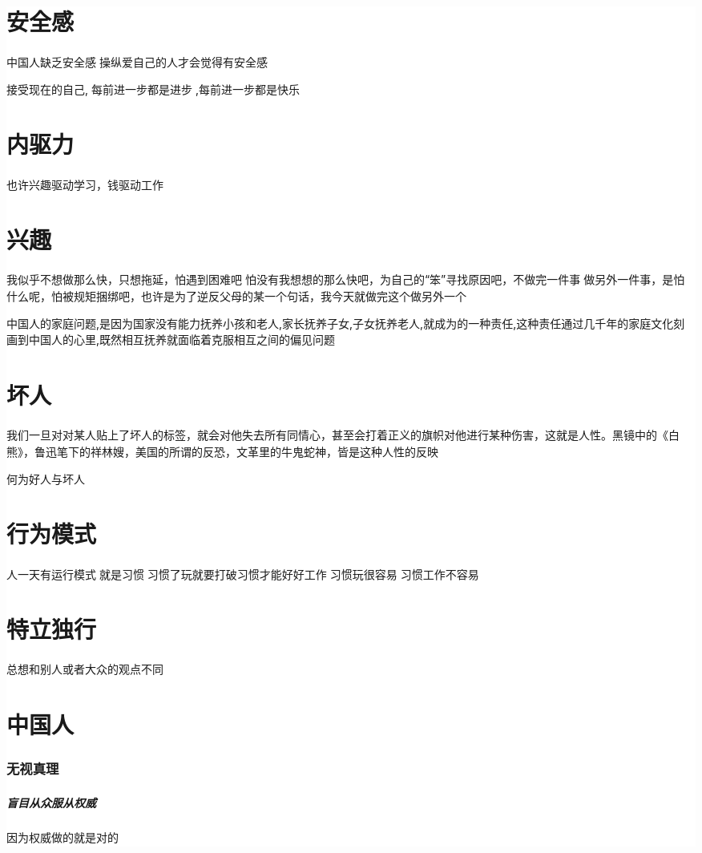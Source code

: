 #  安全感



中国人缺乏安全感 操纵爱自己的人才会觉得有安全感

接受现在的自己,  每前进一步都是进步 ,每前进一步都是快乐





# 内驱力

也许兴趣驱动学习，钱驱动工作

# 兴趣

我似乎不想做那么快，只想拖延，怕遇到困难吧 怕没有我想想的那么快吧，为自己的“笨”寻找原因吧，不做完一件事 做另外一件事，是怕什么呢，怕被规矩捆绑吧，也许是为了逆反父母的某一个句话，我今天就做完这个做另外一个

中国人的家庭问题,是因为国家没有能力抚养小孩和老人,家长抚养子女,子女抚养老人,就成为的一种责任,这种责任通过几千年的家庭文化刻画到中国人的心里,既然相互抚养就面临着克服相互之间的偏见问题



# 坏人



我们一旦对对某人贴上了坏人的标签，就会对他失去所有同情心，甚至会打着正义的旗帜对他进行某种伤害，这就是人性。黑镜中的《白熊》，鲁迅笔下的祥林嫂，美国的所谓的反恐，文革里的牛鬼蛇神，皆是这种人性的反映



何为好人与坏人



#  行为模式

人一天有运行模式 就是习惯 习惯了玩就要打破习惯才能好好工作 习惯玩很容易 习惯工作不容易



# 特立独行

总想和别人或者大众的观点不同

# 中国人

### 无视真理

##### 盲目从众服从权威

因为权威做的就是对的
